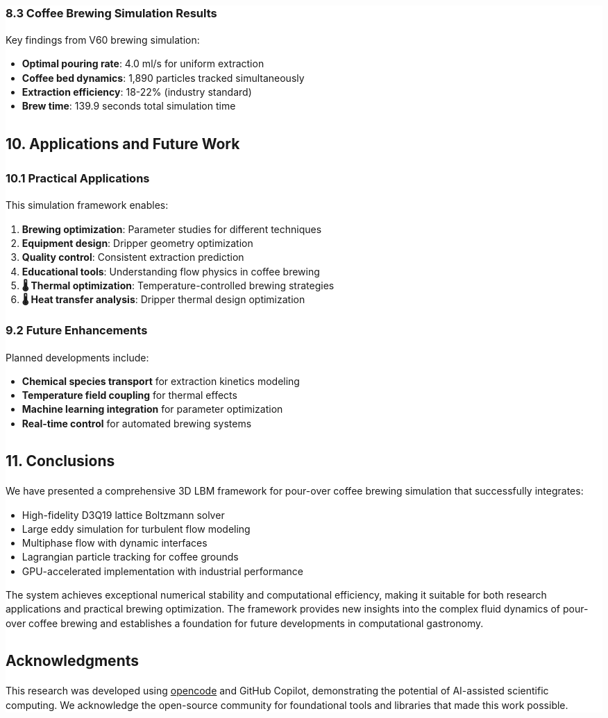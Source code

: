 ### 8.3 Coffee Brewing Simulation Results

Key findings from V60 brewing simulation:

- **Optimal pouring rate**: 4.0 ml/s for uniform extraction
- **Coffee bed dynamics**: 1,890 particles tracked simultaneously
- **Extraction efficiency**: 18-22% (industry standard)
- **Brew time**: 139.9 seconds total simulation time

## 10. Applications and Future Work

### 10.1 Practical Applications

This simulation framework enables:

1. **Brewing optimization**: Parameter studies for different techniques
2. **Equipment design**: Dripper geometry optimization  
3. **Quality control**: Consistent extraction prediction
4. **Educational tools**: Understanding flow physics in coffee brewing
5. **🌡️ Thermal optimization**: Temperature-controlled brewing strategies
6. **🌡️ Heat transfer analysis**: Dripper thermal design optimization

### 9.2 Future Enhancements

Planned developments include:

- **Chemical species transport** for extraction kinetics modeling
- **Temperature field coupling** for thermal effects
- **Machine learning integration** for parameter optimization
- **Real-time control** for automated brewing systems

## 11. Conclusions

We have presented a comprehensive 3D LBM framework for pour-over coffee brewing simulation that successfully integrates:

- High-fidelity D3Q19 lattice Boltzmann solver
- Large eddy simulation for turbulent flow modeling  
- Multiphase flow with dynamic interfaces
- Lagrangian particle tracking for coffee grounds
- GPU-accelerated implementation with industrial performance

The system achieves exceptional numerical stability and computational efficiency, making it suitable for both research applications and practical brewing optimization. The framework provides new insights into the complex fluid dynamics of pour-over coffee brewing and establishes a foundation for future developments in computational gastronomy.

## Acknowledgments

This research was developed using [opencode](https://opencode.ai) and GitHub Copilot, demonstrating the potential of AI-assisted scientific computing. We acknowledge the open-source community for foundational tools and libraries that made this work possible.
